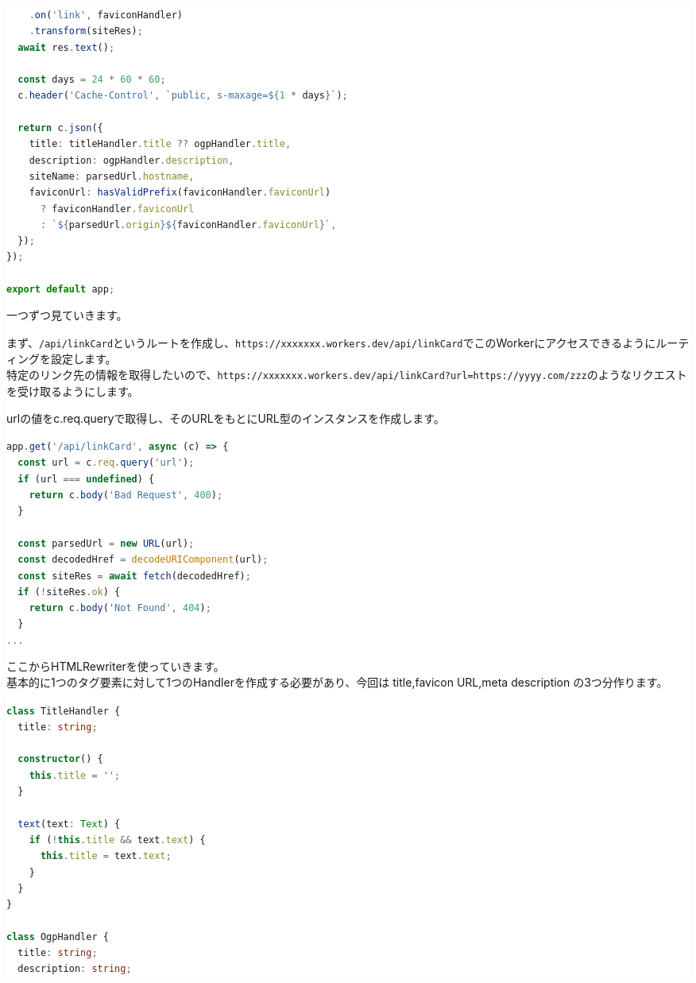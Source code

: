 ```ts :src/index.ts
    .on('link', faviconHandler)
    .transform(siteRes);
  await res.text();

  const days = 24 * 60 * 60;
  c.header('Cache-Control', `public, s-maxage=${1 * days}`);

  return c.json({
    title: titleHandler.title ?? ogpHandler.title,
    description: ogpHandler.description,
    siteName: parsedUrl.hostname,
    faviconUrl: hasValidPrefix(faviconHandler.faviconUrl)
      ? faviconHandler.faviconUrl
      : `${parsedUrl.origin}${faviconHandler.faviconUrl}`,
  });
});

export default app;
```

一つずつ見ていきます。  

まず、`/api/linkCard`というルートを作成し、`https://xxxxxxx.workers.dev/api/linkCard`でこのWorkerにアクセスできるようにルーティングを設定します。  
特定のリンク先の情報を取得したいので、`https://xxxxxxx.workers.dev/api/linkCard?url=https://yyyy.com/zzz`のようなリクエストを受け取るようにします。  

urlの値をc.req.queryで取得し、そのURLをもとにURL型のインスタンスを作成します。  
```ts
app.get('/api/linkCard', async (c) => {
  const url = c.req.query('url');
  if (url === undefined) {
    return c.body('Bad Request', 400);
  }

  const parsedUrl = new URL(url);
  const decodedHref = decodeURIComponent(url);
  const siteRes = await fetch(decodedHref);
  if (!siteRes.ok) {
    return c.body('Not Found', 404);
  }
...
```

ここからHTMLRewriterを使っていきます。  
基本的に1つのタグ要素に対して1つのHandlerを作成する必要があり、今回は title,favicon URL,meta description の3つ分作ります。
```ts
class TitleHandler {
  title: string;

  constructor() {
    this.title = '';
  }

  text(text: Text) {
    if (!this.title && text.text) {
      this.title = text.text;
    }
  }
}

class OgpHandler {
  title: string;
  description: string;

```
